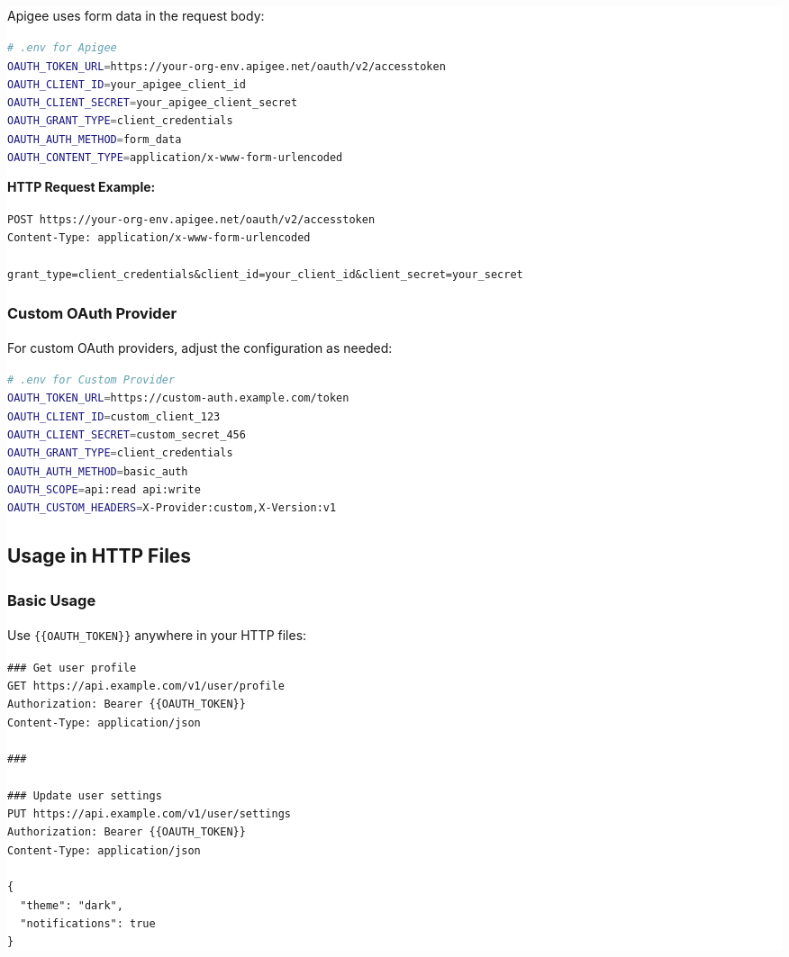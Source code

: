 Apigee uses form data in the request body:

```bash
# .env for Apigee
OAUTH_TOKEN_URL=https://your-org-env.apigee.net/oauth/v2/accesstoken
OAUTH_CLIENT_ID=your_apigee_client_id
OAUTH_CLIENT_SECRET=your_apigee_client_secret
OAUTH_GRANT_TYPE=client_credentials
OAUTH_AUTH_METHOD=form_data
OAUTH_CONTENT_TYPE=application/x-www-form-urlencoded
```

**HTTP Request Example:**
```http
POST https://your-org-env.apigee.net/oauth/v2/accesstoken
Content-Type: application/x-www-form-urlencoded

grant_type=client_credentials&client_id=your_client_id&client_secret=your_secret
```

### Custom OAuth Provider

For custom OAuth providers, adjust the configuration as needed:

```bash
# .env for Custom Provider
OAUTH_TOKEN_URL=https://custom-auth.example.com/token
OAUTH_CLIENT_ID=custom_client_123
OAUTH_CLIENT_SECRET=custom_secret_456
OAUTH_GRANT_TYPE=client_credentials
OAUTH_AUTH_METHOD=basic_auth
OAUTH_SCOPE=api:read api:write
OAUTH_CUSTOM_HEADERS=X-Provider:custom,X-Version:v1
```

## Usage in HTTP Files

### Basic Usage

Use `{{OAUTH_TOKEN}}` anywhere in your HTTP files:

```http
### Get user profile
GET https://api.example.com/v1/user/profile
Authorization: Bearer {{OAUTH_TOKEN}}
Content-Type: application/json

###

### Update user settings
PUT https://api.example.com/v1/user/settings
Authorization: Bearer {{OAUTH_TOKEN}}
Content-Type: application/json

{
  "theme": "dark",
  "notifications": true
}
```
